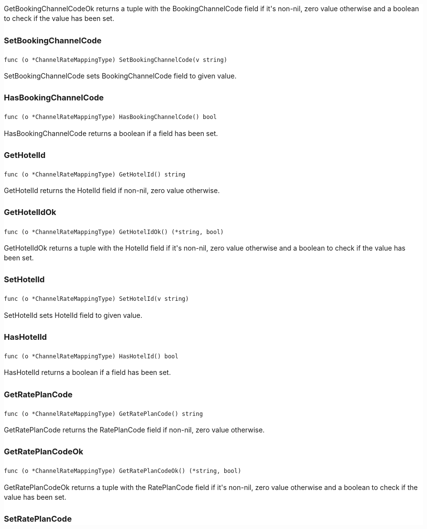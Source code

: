 GetBookingChannelCodeOk returns a tuple with the BookingChannelCode field if it's non-nil, zero value otherwise
and a boolean to check if the value has been set.

### SetBookingChannelCode

`func (o *ChannelRateMappingType) SetBookingChannelCode(v string)`

SetBookingChannelCode sets BookingChannelCode field to given value.

### HasBookingChannelCode

`func (o *ChannelRateMappingType) HasBookingChannelCode() bool`

HasBookingChannelCode returns a boolean if a field has been set.

### GetHotelId

`func (o *ChannelRateMappingType) GetHotelId() string`

GetHotelId returns the HotelId field if non-nil, zero value otherwise.

### GetHotelIdOk

`func (o *ChannelRateMappingType) GetHotelIdOk() (*string, bool)`

GetHotelIdOk returns a tuple with the HotelId field if it's non-nil, zero value otherwise
and a boolean to check if the value has been set.

### SetHotelId

`func (o *ChannelRateMappingType) SetHotelId(v string)`

SetHotelId sets HotelId field to given value.

### HasHotelId

`func (o *ChannelRateMappingType) HasHotelId() bool`

HasHotelId returns a boolean if a field has been set.

### GetRatePlanCode

`func (o *ChannelRateMappingType) GetRatePlanCode() string`

GetRatePlanCode returns the RatePlanCode field if non-nil, zero value otherwise.

### GetRatePlanCodeOk

`func (o *ChannelRateMappingType) GetRatePlanCodeOk() (*string, bool)`

GetRatePlanCodeOk returns a tuple with the RatePlanCode field if it's non-nil, zero value otherwise
and a boolean to check if the value has been set.

### SetRatePlanCode
